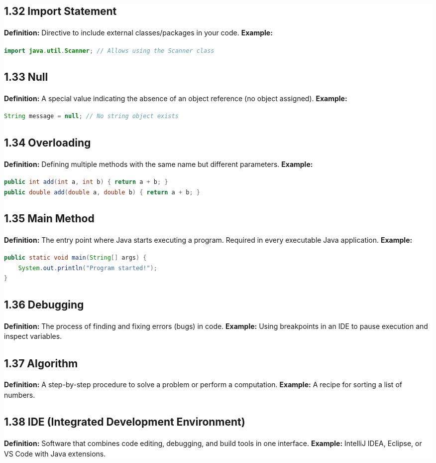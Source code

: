 ## 1.32 Import Statement

**Definition:** Directive to include external classes/packages in your code.
**Example:**

```java
import java.util.Scanner; // Allows using the Scanner class
```

## 1.33 Null

**Definition:** A special value indicating the absence of an object reference (no object assigned).
**Example:**

```java
String message = null; // No string object exists
```

## 1.34 Overloading

**Definition:** Defining multiple methods with the same name but different parameters.
**Example:**

```java
public int add(int a, int b) { return a + b; }
public double add(double a, double b) { return a + b; }
```

## 1.35 Main Method

**Definition:** The entry point where Java starts executing a program. Required in every executable Java application.
**Example:**

```java
public static void main(String[] args) {
    System.out.println("Program started!");
}
```

## 1.36 Debugging

**Definition:** The process of finding and fixing errors (bugs) in code.
**Example:** Using breakpoints in an IDE to pause execution and inspect variables.

## 1.37 Algorithm

**Definition:** A step-by-step procedure to solve a problem or perform a computation.
**Example:** A recipe for sorting a list of numbers.

## 1.38 IDE (Integrated Development Environment)

**Definition:** Software that combines code editing, debugging, and build tools in one interface.
**Example:** IntelliJ IDEA, Eclipse, or VS Code with Java extensions.
